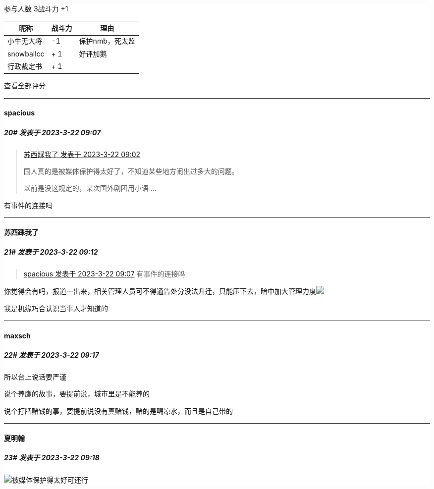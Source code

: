  参与人数 3战斗力 +1

|昵称|战斗力|理由|
|----|---|---|
| 小牛无大将|-1|保护nmb，死太监|
| snowballcc| + 1|好评加鹅|
| 行政裁定书| + 1||

查看全部评分

*****

####  spacious  
##### 20#       发表于 2023-3-22 09:07

<blockquote><a href="httphttps://bbs.saraba1st.com/2b/forum.php?mod=redirect&amp;goto=findpost&amp;pid=60176252&amp;ptid=2125224" target="_blank">苏西踩我了 发表于 2023-3-22 09:02</a>

国人真的是被媒体保护得太好了，不知道某些地方闹出过多大的问题。

以前是没这规定的，某次国外剧团用小语 ...</blockquote>
有事件的连接吗

*****

####  苏西踩我了  
##### 21#       发表于 2023-3-22 09:12

<blockquote><a href="httphttps://bbs.saraba1st.com/2b/forum.php?mod=redirect&amp;goto=findpost&amp;pid=60176335&amp;ptid=2125224" target="_blank">spacious 发表于 2023-3-22 09:07</a>
有事件的连接吗</blockquote>
你觉得会有吗，报道一出来，相关管理人员可不得通告处分没法升迁，只能压下去，暗中加大管理力度<img src="https://static.saraba1st.com/image/smiley/face2017/067.png" referrerpolicy="no-referrer">

我是机缘巧合认识当事人才知道的

*****

####  maxsch  
##### 22#       发表于 2023-3-22 09:17

所以台上说话要严谨

说个养鹰的故事，要提前说，城市里是不能养的

说个打牌赌钱的事，要提前说没有真赌钱，赌的是喝凉水，而且是自己带的

*****

####  夏明翰  
##### 23#       发表于 2023-3-22 09:18

<img src="https://static.saraba1st.com/image/smiley/face2017/067.png" referrerpolicy="no-referrer">被媒体保护得太好可还行
